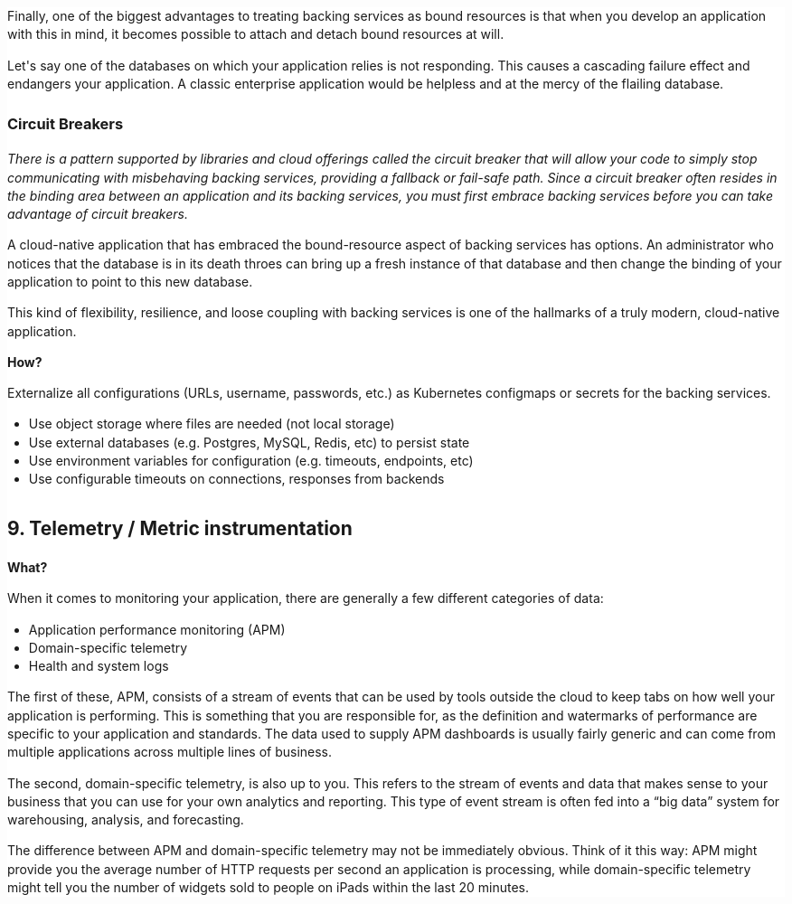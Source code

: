 Finally, one of the biggest advantages to treating backing services as bound resources is that when you develop an application with this in mind, it becomes possible to attach and detach bound resources at will.

Let's say one of the databases on which your application relies is not responding. This causes a cascading failure effect and endangers your application. A classic enterprise application would be helpless and at the mercy of the flailing database.

### Circuit Breakers

_There is a pattern supported by libraries and cloud offerings called the circuit breaker that will allow your code to simply stop communicating with misbehaving backing services, providing a fallback or fail-safe path. Since a circuit breaker often resides in the binding area between an application and its backing services, you must first embrace backing services before you can take advantage of circuit breakers._

A cloud-native application that has embraced the bound-resource aspect of backing services has options. An administrator who notices that the database is in its death throes can bring up a fresh instance of that database and then change the binding of your application to point to this new database.

This kind of flexibility, resilience, and loose coupling with backing services is one of the hallmarks of a truly modern, cloud-native application.

**How?**

Externalize all configurations (URLs, username, passwords, etc.) as Kubernetes configmaps or secrets for the backing services.

- Use object storage where files are needed (not local storage)
- Use external databases (e.g. Postgres, MySQL, Redis, etc) to persist state
- Use environment variables for configuration (e.g. timeouts, endpoints, etc)
- Use configurable timeouts on connections, responses from backends

## 9. Telemetry / Metric instrumentation

**What?**

When it comes to monitoring your application, there are generally a few different categories of data:

- Application performance monitoring (APM)
- Domain-specific telemetry
- Health and system logs

The first of these, APM, consists of a stream of events that can be used by tools outside the cloud to keep tabs on how well your application is performing. This is something that you are responsible for, as the definition and watermarks of performance are specific to your application and standards. The data used to supply APM dashboards is usually fairly generic and can come from multiple applications across multiple lines of business.

The second, domain-specific telemetry, is also up to you. This refers to the stream of events and data that makes sense to your business that you can use for your own analytics and reporting. This type of event stream is often fed into a “big data” system for warehousing, analysis, and forecasting.

The difference between APM and domain-specific telemetry may not be immediately obvious. Think of it this way: APM might provide you the average number of HTTP requests per second an application is processing, while domain-specific telemetry might tell you the number of widgets sold to people on iPads within the last 20 minutes.
